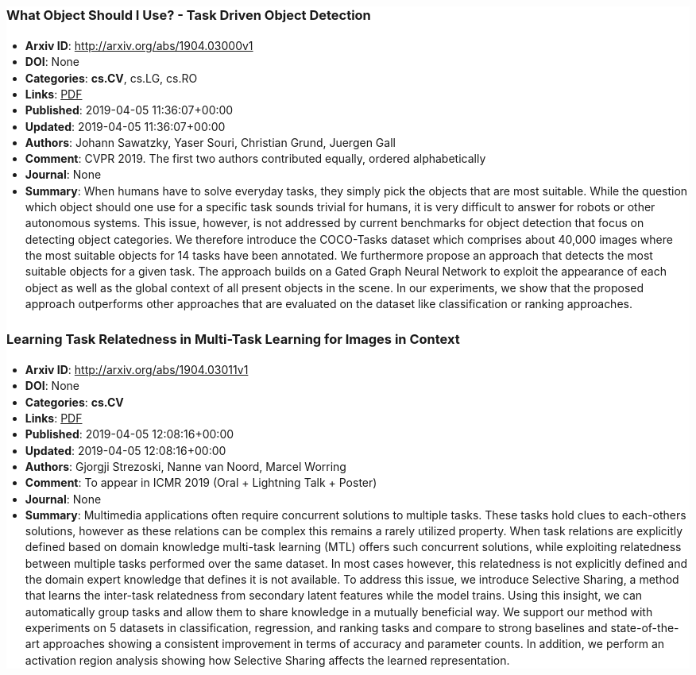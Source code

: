 ### What Object Should I Use? - Task Driven Object Detection
- **Arxiv ID**: http://arxiv.org/abs/1904.03000v1
- **DOI**: None
- **Categories**: **cs.CV**, cs.LG, cs.RO
- **Links**: [PDF](http://arxiv.org/pdf/1904.03000v1)
- **Published**: 2019-04-05 11:36:07+00:00
- **Updated**: 2019-04-05 11:36:07+00:00
- **Authors**: Johann Sawatzky, Yaser Souri, Christian Grund, Juergen Gall
- **Comment**: CVPR 2019. The first two authors contributed equally, ordered
  alphabetically
- **Journal**: None
- **Summary**: When humans have to solve everyday tasks, they simply pick the objects that are most suitable. While the question which object should one use for a specific task sounds trivial for humans, it is very difficult to answer for robots or other autonomous systems. This issue, however, is not addressed by current benchmarks for object detection that focus on detecting object categories. We therefore introduce the COCO-Tasks dataset which comprises about 40,000 images where the most suitable objects for 14 tasks have been annotated. We furthermore propose an approach that detects the most suitable objects for a given task. The approach builds on a Gated Graph Neural Network to exploit the appearance of each object as well as the global context of all present objects in the scene. In our experiments, we show that the proposed approach outperforms other approaches that are evaluated on the dataset like classification or ranking approaches.



### Learning Task Relatedness in Multi-Task Learning for Images in Context
- **Arxiv ID**: http://arxiv.org/abs/1904.03011v1
- **DOI**: None
- **Categories**: **cs.CV**
- **Links**: [PDF](http://arxiv.org/pdf/1904.03011v1)
- **Published**: 2019-04-05 12:08:16+00:00
- **Updated**: 2019-04-05 12:08:16+00:00
- **Authors**: Gjorgji Strezoski, Nanne van Noord, Marcel Worring
- **Comment**: To appear in ICMR 2019 (Oral + Lightning Talk + Poster)
- **Journal**: None
- **Summary**: Multimedia applications often require concurrent solutions to multiple tasks. These tasks hold clues to each-others solutions, however as these relations can be complex this remains a rarely utilized property. When task relations are explicitly defined based on domain knowledge multi-task learning (MTL) offers such concurrent solutions, while exploiting relatedness between multiple tasks performed over the same dataset. In most cases however, this relatedness is not explicitly defined and the domain expert knowledge that defines it is not available. To address this issue, we introduce Selective Sharing, a method that learns the inter-task relatedness from secondary latent features while the model trains. Using this insight, we can automatically group tasks and allow them to share knowledge in a mutually beneficial way. We support our method with experiments on 5 datasets in classification, regression, and ranking tasks and compare to strong baselines and state-of-the-art approaches showing a consistent improvement in terms of accuracy and parameter counts. In addition, we perform an activation region analysis showing how Selective Sharing affects the learned representation.


